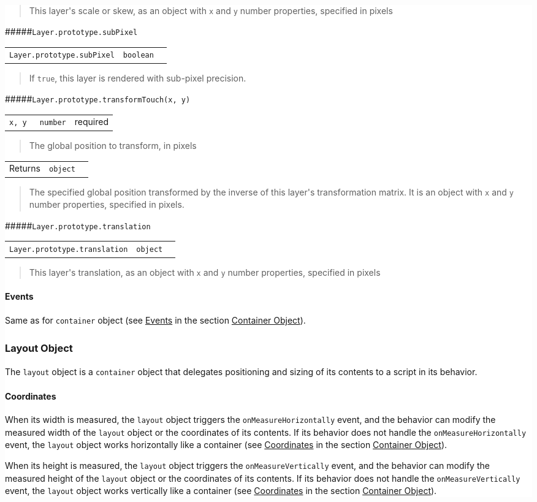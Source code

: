 > This layer's scale or skew, as an object with `x` and `y` number properties, specified in pixels

#####`Layer.prototype.subPixel`

| | | |
| --- | --- | --- |
| `Layer.prototype.subPixel` | `boolean` | |

> If `true`, this layer is rendered with sub-pixel precision.

#####`Layer.prototype.transformTouch(x, y)`

| | | |
| --- | --- | --- |
| `x, y ` | `number` | required |

> The global position to transform, in pixels     

| | | |
| --- | --- | --- |
| Returns | `object` | |

> The specified global position transformed by the inverse of this layer's transformation matrix. It is an object with `x` and `y` number properties, specified in pixels.   

#####`Layer.prototype.translation`

| | | |
| --- | --- | --- |
| `Layer.prototype.translation` | `object` | |

> This layer's translation, as an object with `x` and `y` number properties, specified in pixels

#### Events

Same as for `container` object (see [Events](#container-object-events) in the section [Container Object](#container-object)).

### Layout Object

The `layout` object is a `container` object that delegates positioning and sizing of its contents to a script in its behavior.

#### Coordinates

When its width is measured, the `layout` object triggers the `onMeasureHorizontally` event, and the behavior can modify the measured width of the `layout` object or the coordinates of its contents. If its behavior does not handle the `onMeasureHorizontally` event, the `layout` object works horizontally like a container (see [Coordinates](#container-object-coordinates) in the section [Container Object](#container-object)).

When its height is measured, the `layout` object triggers the `onMeasureVertically` event, and the behavior can modify the measured height of the `layout` object or the coordinates of its contents. If its behavior does not handle the `onMeasureVertically` event, the `layout` object works vertically like a container (see [Coordinates](#container-object-coordinates) in the section [Container Object](#container-object)).
